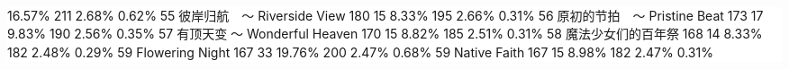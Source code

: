 <td>16.57%</td>
<td>211</td>
<td>2.68%</td>
<td>0.62%
</td></tr>
<tr>
<td>55</td>
<td>彼岸归航　～ Riverside View</td>
<td>180</td>
<td>15</td>
<td>8.33%</td>
<td>195</td>
<td>2.66%</td>
<td>0.31%
</td></tr>
<tr>
<td>56</td>
<td>原初的节拍　～ Pristine Beat</td>
<td>173</td>
<td>17</td>
<td>9.83%</td>
<td>190</td>
<td>2.56%</td>
<td>0.35%
</td></tr>
<tr>
<td>57</td>
<td>有顶天变 ～ Wonderful Heaven</td>
<td>170</td>
<td>15</td>
<td>8.82%</td>
<td>185</td>
<td>2.51%</td>
<td>0.31%
</td></tr>
<tr>
<td>58</td>
<td>魔法少女们的百年祭</td>
<td>168</td>
<td>14</td>
<td>8.33%</td>
<td>182</td>
<td>2.48%</td>
<td>0.29%
</td></tr>
<tr>
<td>59</td>
<td>Flowering Night</td>
<td>167</td>
<td>33</td>
<td>19.76%</td>
<td>200</td>
<td>2.47%</td>
<td>0.68%
</td></tr>
<tr>
<td>59</td>
<td>Native Faith</td>
<td>167</td>
<td>15</td>
<td>8.98%</td>
<td>182</td>
<td>2.47%</td>
<td>0.31%